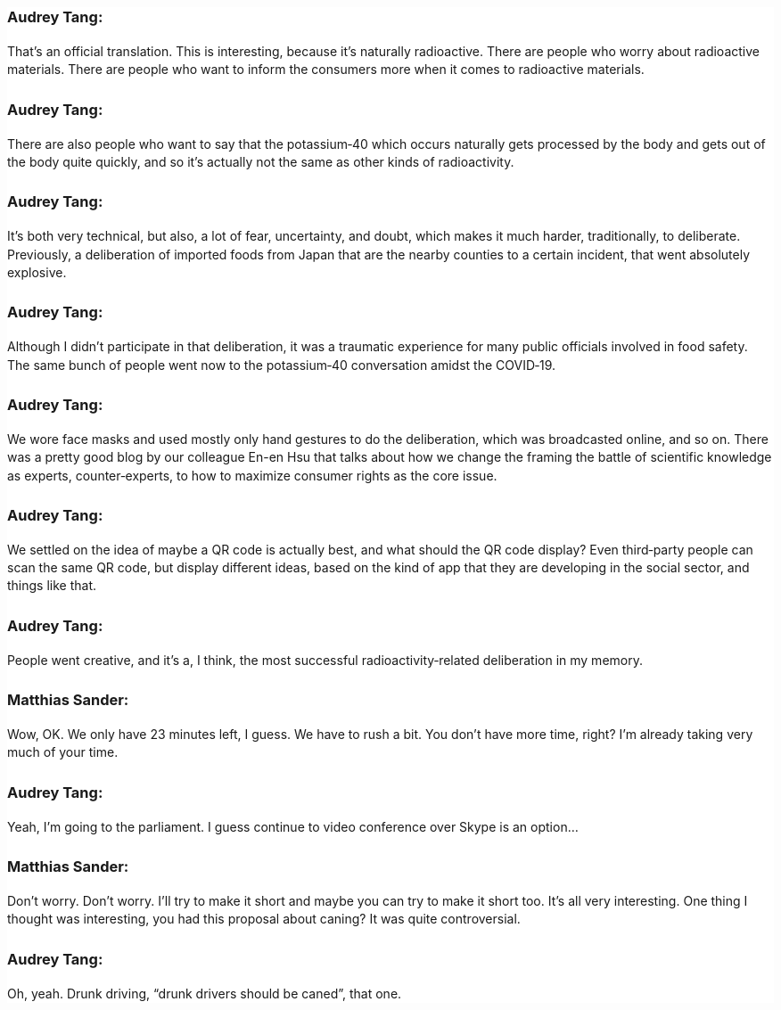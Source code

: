 ### Audrey Tang:
That’s an official translation. This is interesting, because it’s naturally radioactive. There are people who worry about radioactive materials. There are people who want to inform the consumers more when it comes to radioactive materials.

### Audrey Tang:
There are also people who want to say that the potassium‑40 which occurs naturally gets processed by the body and gets out of the body quite quickly, and so it’s actually not the same as other kinds of radioactivity.

### Audrey Tang:
It’s both very technical, but also, a lot of fear, uncertainty, and doubt, which makes it much harder, traditionally, to deliberate. Previously, a deliberation of imported foods from Japan that are the nearby counties to a certain incident, that went absolutely explosive.

### Audrey Tang:
Although I didn’t participate in that deliberation, it was a traumatic experience for many public officials involved in food safety. The same bunch of people went now to the potassium‑40 conversation amidst the COVID‑19.

### Audrey Tang:
We wore face masks and used mostly only hand gestures to do the deliberation, which was broadcasted online, and so on. There was a pretty good blog by our colleague En-en Hsu that talks about how we change the framing the battle of scientific knowledge as experts, counter‑experts, to how to maximize consumer rights as the core issue.

### Audrey Tang:
We settled on the idea of maybe a QR code is actually best, and what should the QR code display? Even third‑party people can scan the same QR code, but display different ideas, based on the kind of app that they are developing in the social sector, and things like that.

### Audrey Tang:
People went creative, and it’s a, I think, the most successful radioactivity‑related deliberation in my memory.

### Matthias Sander:
Wow, OK. We only have 23 minutes left, I guess. We have to rush a bit. You don’t have more time, right? I’m already taking very much of your time.

### Audrey Tang:
Yeah, I’m going to the parliament. I guess continue to video conference over Skype is an option…

### Matthias Sander:
Don’t worry. Don’t worry. I’ll try to make it short and maybe you can try to make it short too. It’s all very interesting. One thing I thought was interesting, you had this proposal about caning? It was quite controversial.

### Audrey Tang:
Oh, yeah. Drunk driving, “drunk drivers should be caned”, that one.
